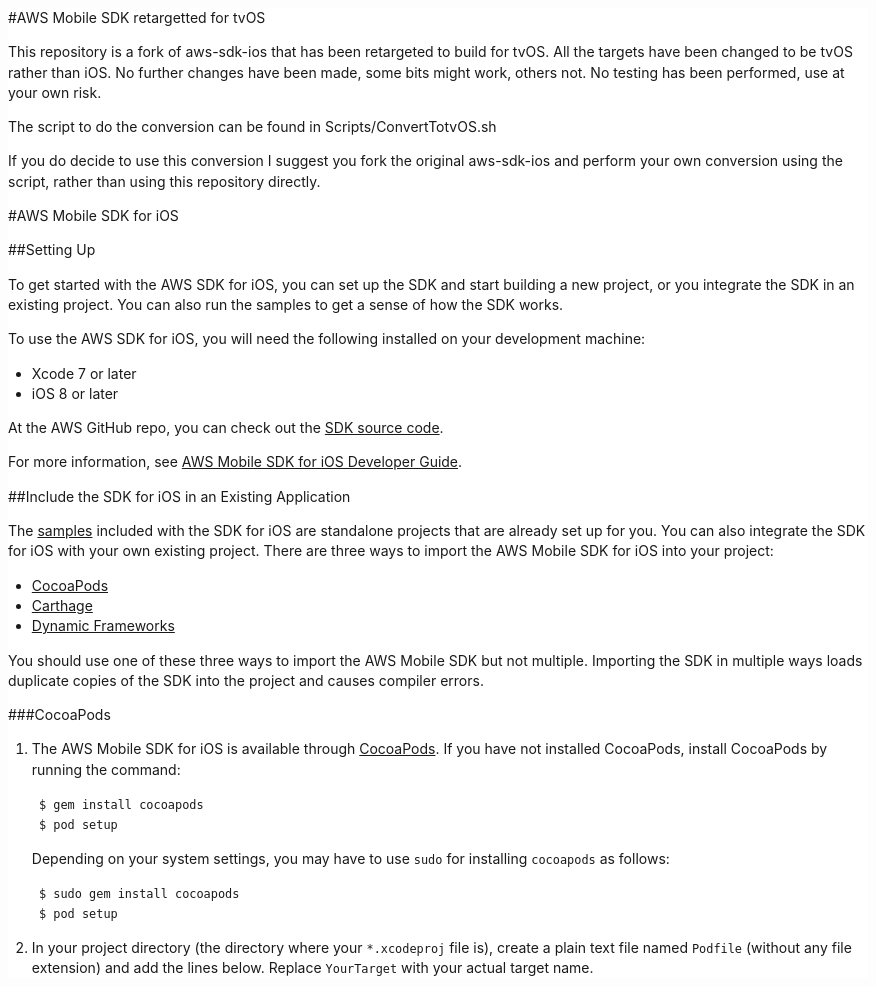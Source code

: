 #AWS Mobile SDK retargetted for tvOS

This repository is a fork of aws-sdk-ios that has been retargeted to build for tvOS. All the targets have been changed to be tvOS rather than iOS. No further changes have been made, some bits might work, others not. No testing has been performed, use at your own risk.

The script to do the conversion can be found in Scripts/ConvertTotvOS.sh

If you do decide to use this conversion I suggest you fork the original aws-sdk-ios and perform your own conversion using the script, rather than using this repository directly.

#AWS Mobile SDK for iOS

##Setting Up

To get started with the AWS SDK for iOS, you can set up the SDK and start building a new project, or you integrate the SDK in an existing project. You can also run the samples to get a sense of how the SDK works.

To use the AWS SDK for iOS, you will need the following installed on your development machine:

* Xcode 7 or later
* iOS 8 or later

At the AWS GitHub repo, you can check out the [SDK source code](https://github.com/aws/aws-sdk-ios).

For more information, see  [AWS Mobile SDK for iOS Developer Guide](http://docs.aws.amazon.com/mobile/sdkforios/developerguide/).

##Include the SDK for iOS in an Existing Application

The [samples](https://github.com/awslabs/aws-sdk-ios-samples) included with the SDK for iOS are standalone projects that are already set up for you. You can also integrate the SDK for iOS with your own existing project. There are three ways to import the AWS Mobile SDK for iOS into your project:

* [CocoaPods](https://cocoapods.org/)
* [Carthage](https://github.com/Carthage/Carthage)
* [Dynamic Frameworks](https://aws.amazon.com/mobile/sdk/)

You should use one of these three ways to import the AWS Mobile SDK but not multiple. Importing the SDK in multiple ways loads duplicate copies of the SDK into the project and causes compiler errors.

###CocoaPods

1. The AWS Mobile SDK for iOS is available through [CocoaPods](http://cocoapods.org). If you have not installed CocoaPods, install CocoaPods by running the command:

		$ gem install cocoapods
		$ pod setup

    Depending on your system settings, you may have to use `sudo` for installing `cocoapods` as follows:

		$ sudo gem install cocoapods
		$ pod setup

1. In your project directory (the directory where your `*.xcodeproj` file is), create a plain text file named `Podfile` (without any file extension) and add the lines below. Replace `YourTarget` with your actual target name.
